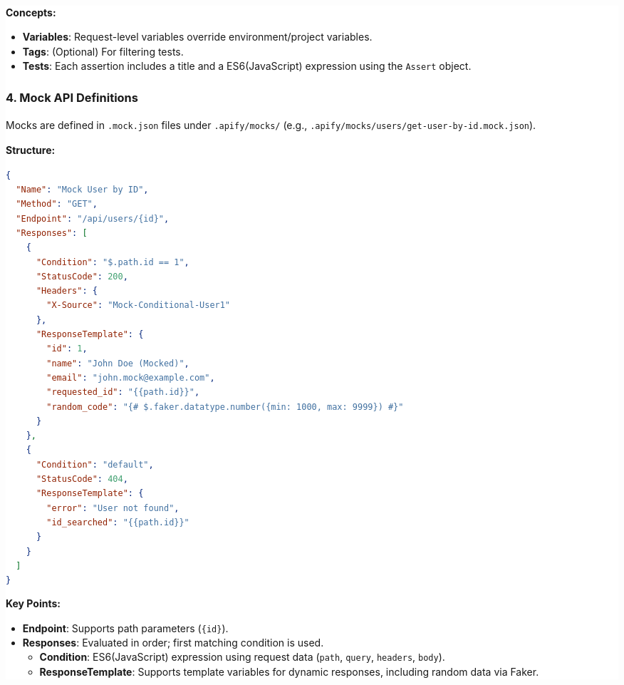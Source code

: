 **Concepts:**

- **Variables**: Request-level variables override environment/project variables.
- **Tags**: (Optional) For filtering tests.
- **Tests**: Each assertion includes a title and a ES6(JavaScript) expression using the `Assert` object.

### 4. Mock API Definitions

Mocks are defined in `.mock.json` files under `.apify/mocks/` (e.g., `.apify/mocks/users/get-user-by-id.mock.json`).

**Structure:**

```json
{
  "Name": "Mock User by ID",
  "Method": "GET",
  "Endpoint": "/api/users/{id}",
  "Responses": [
    {
      "Condition": "$.path.id == 1",
      "StatusCode": 200,
      "Headers": {
        "X-Source": "Mock-Conditional-User1"
      },
      "ResponseTemplate": {
        "id": 1,
        "name": "John Doe (Mocked)",
        "email": "john.mock@example.com",
        "requested_id": "{{path.id}}",
        "random_code": "{# $.faker.datatype.number({min: 1000, max: 9999}) #}"
      }
    },
    {
      "Condition": "default",
      "StatusCode": 404,
      "ResponseTemplate": {
        "error": "User not found",
        "id_searched": "{{path.id}}"
      }
    }
  ]
}
```

**Key Points:**

- **Endpoint**: Supports path parameters (`{id}`).
- **Responses**: Evaluated in order; first matching condition is used.
  - **Condition**: ES6(JavaScript) expression using request data (`path`, `query`, `headers`, `body`).
  - **ResponseTemplate**: Supports template variables for dynamic responses, including random data via Faker.

